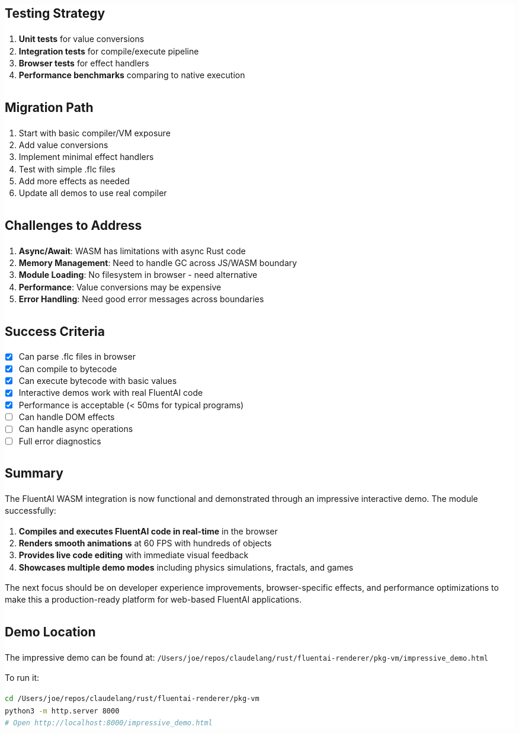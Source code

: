 ## Testing Strategy

1. **Unit tests** for value conversions
2. **Integration tests** for compile/execute pipeline
3. **Browser tests** for effect handlers
4. **Performance benchmarks** comparing to native execution

## Migration Path

1. Start with basic compiler/VM exposure
2. Add value conversions
3. Implement minimal effect handlers
4. Test with simple .flc files
5. Add more effects as needed
6. Update all demos to use real compiler

## Challenges to Address

1. **Async/Await**: WASM has limitations with async Rust code
2. **Memory Management**: Need to handle GC across JS/WASM boundary
3. **Module Loading**: No filesystem in browser - need alternative
4. **Performance**: Value conversions may be expensive
5. **Error Handling**: Need good error messages across boundaries

## Success Criteria

- [x] Can parse .flc files in browser
- [x] Can compile to bytecode
- [x] Can execute bytecode with basic values
- [x] Interactive demos work with real FluentAI code
- [x] Performance is acceptable (< 50ms for typical programs)
- [ ] Can handle DOM effects
- [ ] Can handle async operations
- [ ] Full error diagnostics

## Summary

The FluentAI WASM integration is now functional and demonstrated through an impressive interactive demo. The module successfully:

1. **Compiles and executes FluentAI code in real-time** in the browser
2. **Renders smooth animations** at 60 FPS with hundreds of objects
3. **Provides live code editing** with immediate visual feedback
4. **Showcases multiple demo modes** including physics simulations, fractals, and games

The next focus should be on developer experience improvements, browser-specific effects, and performance optimizations to make this a production-ready platform for web-based FluentAI applications.

## Demo Location

The impressive demo can be found at:
`/Users/joe/repos/claudelang/rust/fluentai-renderer/pkg-vm/impressive_demo.html`

To run it:
```bash
cd /Users/joe/repos/claudelang/rust/fluentai-renderer/pkg-vm
python3 -m http.server 8000
# Open http://localhost:8000/impressive_demo.html
```